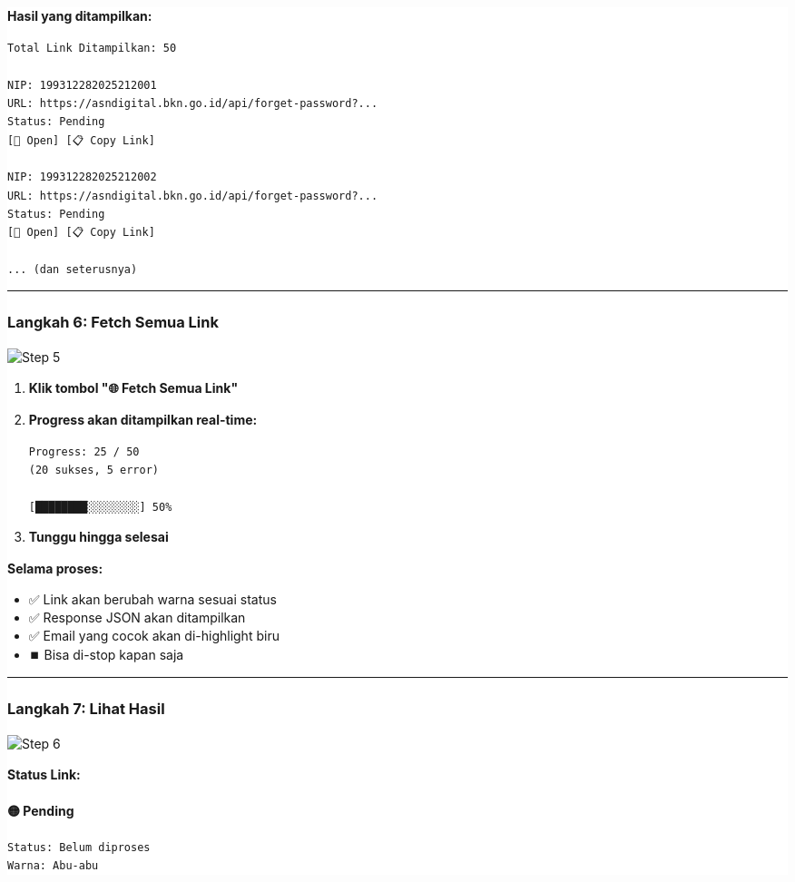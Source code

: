 **Hasil yang ditampilkan:**
```
Total Link Ditampilkan: 50

NIP: 199312282025212001
URL: https://asndigital.bkn.go.id/api/forget-password?...
Status: Pending
[🔗 Open] [📋 Copy Link]

NIP: 199312282025212002
URL: https://asndigital.bkn.go.id/api/forget-password?...
Status: Pending
[🔗 Open] [📋 Copy Link]

... (dan seterusnya)
```

---

### Langkah 6: Fetch Semua Link

![Step 5](https://via.placeholder.com/800x200/dc3545/ffffff?text=Fetch+All+Links)

1. **Klik tombol "🌐 Fetch Semua Link"**
2. **Progress akan ditampilkan real-time:**
   ```
   Progress: 25 / 50
   (20 sukses, 5 error)
   
   [████████░░░░░░░░] 50%
   ```

3. **Tunggu hingga selesai**

**Selama proses:**
- ✅ Link akan berubah warna sesuai status
- ✅ Response JSON akan ditampilkan
- ✅ Email yang cocok akan di-highlight biru
- ⏹️ Bisa di-stop kapan saja

---

### Langkah 7: Lihat Hasil

![Step 6](https://via.placeholder.com/800x200/667eea/ffffff?text=View+Results)

**Status Link:**

#### 🟡 Pending
```
Status: Belum diproses
Warna: Abu-abu
```
